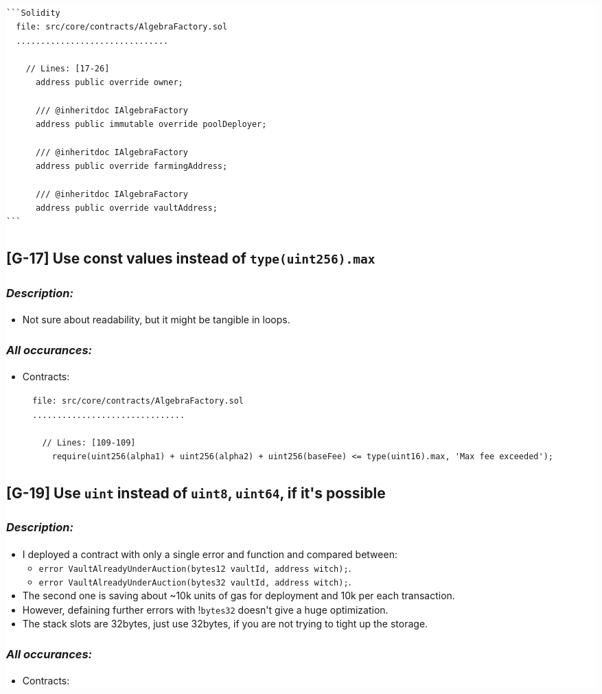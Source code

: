     ```Solidity
      file: src/core/contracts/AlgebraFactory.sol 
      ...............................
      
        // Lines: [17-26]
          address public override owner;

          /// @inheritdoc IAlgebraFactory
          address public immutable override poolDeployer;

          /// @inheritdoc IAlgebraFactory
          address public override farmingAddress;

          /// @inheritdoc IAlgebraFactory
          address public override vaultAddress;
    ```


## **[G-17] Use const values instead of `type(uint256).max`**<a name="G-17"></a>

### ***Description:***

- Not sure about readability, but it might be tangible in loops.
  
### ***All occurances:***

- Contracts:
  
    ```Solidity
      file: src/core/contracts/AlgebraFactory.sol 
      ...............................
      
        // Lines: [109-109]
          require(uint256(alpha1) + uint256(alpha2) + uint256(baseFee) <= type(uint16).max, 'Max fee exceeded');
    ```

## **[G-19] Use `uint` instead of `uint8`, `uint64`, if it's possible**<a name="G-19"></a>

### ***Description:***

- I deployed a contract with only a single error and function and compared between:
  - `error VaultAlreadyUnderAuction(bytes12 vaultId, address witch);`.
  - `error VaultAlreadyUnderAuction(bytes32 vaultId, address witch);`.
- The second one is saving about ~10k units of gas for deployment and 10k per each transaction.
- However, defaining further errors with !`bytes32` doesn't give a huge optimization.  
- The stack slots are 32bytes, just use 32bytes, if you are not trying to tight up the storage.
  
### ***All occurances:***

- Contracts:
  